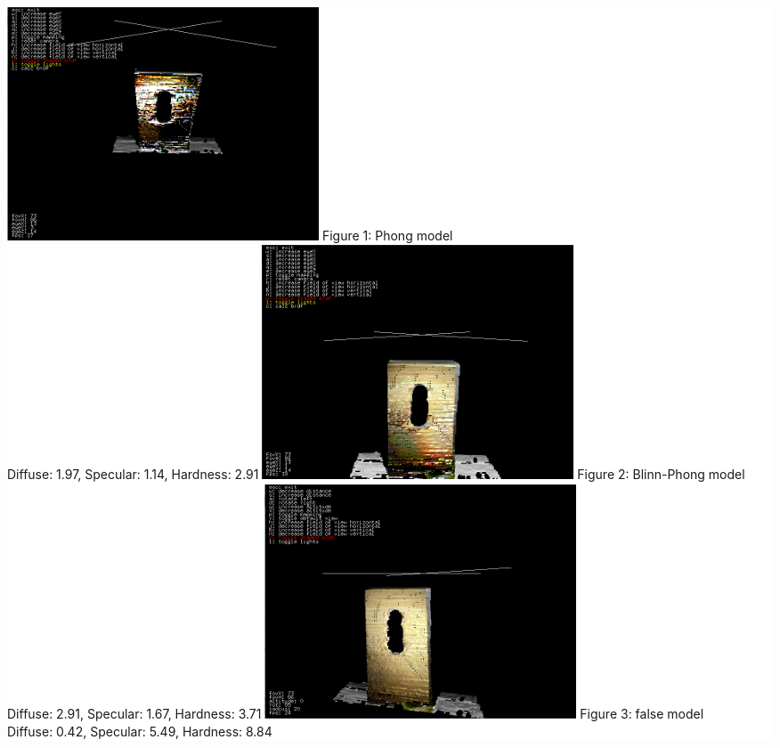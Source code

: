 <img src="Website/img/phong_timber_t.png" width="350" />
Figure 1: Phong model<br />
Diffuse: 1.97, Specular: 1.14, Hardness: 2.91
			
<img src="Website/img/blinnphong_timber_t.png" width="350" />
Figure 2: Blinn-Phong model<br />
Diffuse: 2.91, Specular: 1.67, Hardness: 3.71
				
<img src="Website/img/OwnModel_wood_1_t.png" width="350" />
Figure 3: false model<br />
Diffuse: 0.42, Specular: 5.49, Hardness: 8.84
				